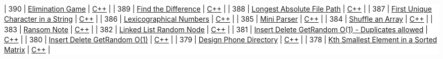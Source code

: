 | 390 | [Elimination Game](https://leetcode.com/problems/elimination-game/) | [C++](https://github.com/yuanhui-yang/LeetCode/blob/master/Algorithms/elimination-game.cpp) |
| 389 | [Find the Difference](https://leetcode.com/problems/find-the-difference/) | [C++](https://github.com/yuanhui-yang/LeetCode/blob/master/Algorithms/find-the-difference.cpp) |
| 388 | [Longest Absolute File Path](https://leetcode.com/problems/longest-absolute-file-path/) | [C++](https://github.com/yuanhui-yang/LeetCode/blob/master/Algorithms/longest-absolute-file-path.cpp) |
| 387 | [First Unique Character in a String](https://leetcode.com/problems/first-unique-character-in-a-string/) | [C++](https://github.com/yuanhui-yang/LeetCode/blob/master/Algorithms/first-unique-character-in-a-string.cpp) |
| 386 | [Lexicographical Numbers](https://leetcode.com/problems/lexicographical-numbers/) | [C++](https://github.com/yuanhui-yang/LeetCode/blob/master/Algorithms/lexicographical-numbers.cpp) |
| 385 | [Mini Parser](https://leetcode.com/problems/mini-parser/) | [C++](https://github.com/yuanhui-yang/LeetCode/blob/master/Algorithms/mini-parser.cpp) |
| 384 | [Shuffle an Array](https://leetcode.com/problems/shuffle-an-array/) | [C++](https://github.com/yuanhui-yang/LeetCode/blob/master/Algorithms/shuffle-an-array.cpp) |
| 383 | [Ransom Note](https://leetcode.com/problems/ransom-note/) | [C++](https://github.com/yuanhui-yang/LeetCode/blob/master/Algorithms/ransom-note.cpp) |
| 382 | [Linked List Random Node](https://leetcode.com/problems/linked-list-random-node/) | [C++](https://github.com/yuanhui-yang/LeetCode/blob/master/Algorithms/linked-list-random-node.cpp) |
| 381 | [Insert Delete GetRandom O(1) - Duplicates allowed](https://leetcode.com/problems/insert-delete-getrandom-o1-duplicates-allowed/) | [C++](https://github.com/yuanhui-yang/LeetCode/blob/master/Algorithms/insert-delete-getrandom-o1-duplicates-allowed.cpp) |
| 380 | [Insert Delete GetRandom O(1)](https://leetcode.com/problems/insert-delete-getrandom-o1/) | [C++](https://github.com/yuanhui-yang/LeetCode/blob/master/Algorithms/insert-delete-getrandom-o1.cpp) |
| 379 | [Design Phone Directory](https://leetcode.com/problems/design-phone-directory/) | [C++](https://github.com/yuanhui-yang/LeetCode/blob/master/Algorithms/design-phone-directory.cpp) |
| 378 | [Kth Smallest Element in a Sorted Matrix](https://leetcode.com/problems/kth-smallest-element-in-a-sorted-matrix/) | [C++](https://github.com/yuanhui-yang/LeetCode/blob/master/Algorithms/kth-smallest-element-in-a-sorted-matrix.cpp) |
